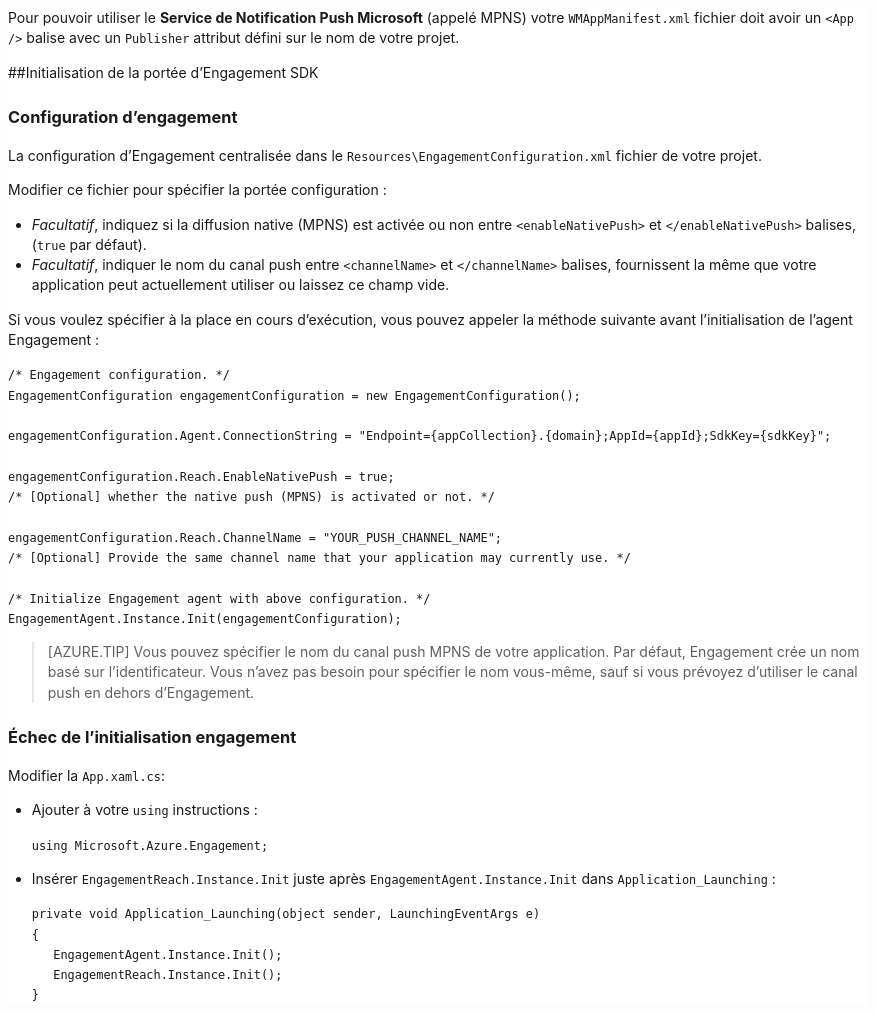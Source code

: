 Pour pouvoir utiliser le **Service de Notification Push Microsoft** (appelé MPNS) votre `WMAppManifest.xml` fichier doit avoir un `<App />` balise avec un `Publisher` attribut défini sur le nom de votre projet.

##<a name="initialize-the-engagement-reach-sdk"></a>Initialisation de la portée d’Engagement SDK

### <a name="engagement-configuration"></a>Configuration d’engagement

La configuration d’Engagement centralisée dans le `Resources\EngagementConfiguration.xml` fichier de votre projet.

Modifier ce fichier pour spécifier la portée configuration :

-   *Facultatif*, indiquez si la diffusion native (MPNS) est activée ou non entre `<enableNativePush>` et `</enableNativePush>` balises, (`true` par défaut).
-   *Facultatif*, indiquer le nom du canal push entre `<channelName>` et `</channelName>` balises, fournissent la même que votre application peut actuellement utiliser ou laissez ce champ vide.

Si vous voulez spécifier à la place en cours d’exécution, vous pouvez appeler la méthode suivante avant l’initialisation de l’agent Engagement :

    /* Engagement configuration. */
    EngagementConfiguration engagementConfiguration = new EngagementConfiguration();
    
    engagementConfiguration.Agent.ConnectionString = "Endpoint={appCollection}.{domain};AppId={appId};SdkKey={sdkKey}";
    
    engagementConfiguration.Reach.EnableNativePush = true;                  
    /* [Optional] whether the native push (MPNS) is activated or not. */
    
    engagementConfiguration.Reach.ChannelName = "YOUR_PUSH_CHANNEL_NAME";   
    /* [Optional] Provide the same channel name that your application may currently use. */
    
    /* Initialize Engagement agent with above configuration. */
    EngagementAgent.Instance.Init(engagementConfiguration);

> [AZURE.TIP] Vous pouvez spécifier le nom du canal push MPNS de votre application. Par défaut, Engagement crée un nom basé sur l’identificateur. Vous n’avez pas besoin pour spécifier le nom vous-même, sauf si vous prévoyez d’utiliser le canal push en dehors d’Engagement.

### <a name="engagement-initialization"></a>Échec de l’initialisation engagement

Modifier la `App.xaml.cs`:

-   Ajouter à votre `using` instructions :

        using Microsoft.Azure.Engagement;

-   Insérer `EngagementReach.Instance.Init` juste après `EngagementAgent.Instance.Init` dans `Application_Launching` :

        private void Application_Launching(object sender, LaunchingEventArgs e)
        {
           EngagementAgent.Instance.Init();
           EngagementReach.Instance.Init();
        }
